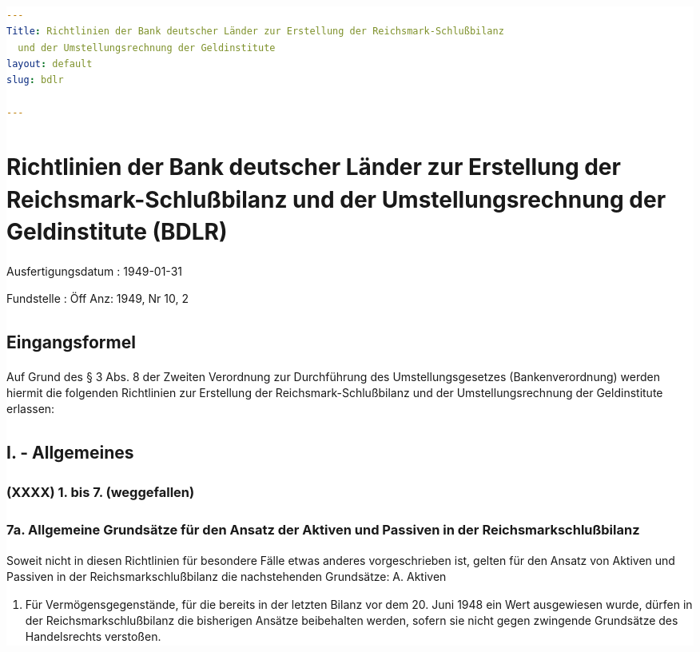 ```yaml
---
Title: Richtlinien der Bank deutscher Länder zur Erstellung der Reichsmark-Schlußbilanz
  und der Umstellungsrechnung der Geldinstitute
layout: default
slug: bdlr

---
```


# Richtlinien der Bank deutscher Länder zur Erstellung der Reichsmark-Schlußbilanz und der Umstellungsrechnung der Geldinstitute (BDLR)

Ausfertigungsdatum
:   1949-01-31

Fundstelle
:   Öff Anz: 1949, Nr 10, 2



## Eingangsformel

Auf Grund des § 3 Abs. 8 der Zweiten Verordnung zur Durchführung des
Umstellungsgesetzes (Bankenverordnung) werden hiermit die folgenden
Richtlinien zur Erstellung der Reichsmark-Schlußbilanz und der
Umstellungsrechnung der Geldinstitute erlassen:


## I. - Allgemeines



### (XXXX) 1. bis 7. (weggefallen)



### 7a. Allgemeine Grundsätze für den Ansatz der Aktiven und Passiven in der Reichsmarkschlußbilanz

Soweit nicht in diesen Richtlinien für besondere Fälle etwas anderes
vorgeschrieben ist, gelten für den Ansatz von Aktiven und Passiven in
der Reichsmarkschlußbilanz die nachstehenden Grundsätze:
A.
Aktiven

1.  Für Vermögensgegenstände, für die bereits in der letzten Bilanz vor
    dem 20. Juni 1948 ein Wert ausgewiesen wurde, dürfen in der
    Reichsmarkschlußbilanz die bisherigen Ansätze beibehalten werden,
    sofern sie nicht gegen zwingende Grundsätze des Handelsrechts
    verstoßen.

